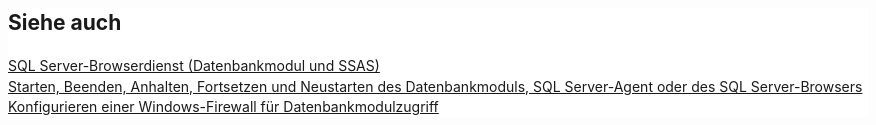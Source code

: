 ## <a name="see-also"></a>Siehe auch  
 [SQL Server-Browserdienst &#40;Datenbankmodul und SSAS&#41;](../../database-engine/configure-windows/sql-server-browser-service-database-engine-and-ssas.md)   
 [Starten, Beenden, Anhalten, Fortsetzen und Neustarten des Datenbankmoduls, SQL Server-Agent oder des SQL Server-Browsers](../../database-engine/configure-windows/start-stop-pause-resume-restart-sql-server-services.md)   
 [Konfigurieren einer Windows-Firewall für Datenbankmodulzugriff](../../database-engine/configure-windows/configure-a-windows-firewall-for-database-engine-access.md)  
  
  
